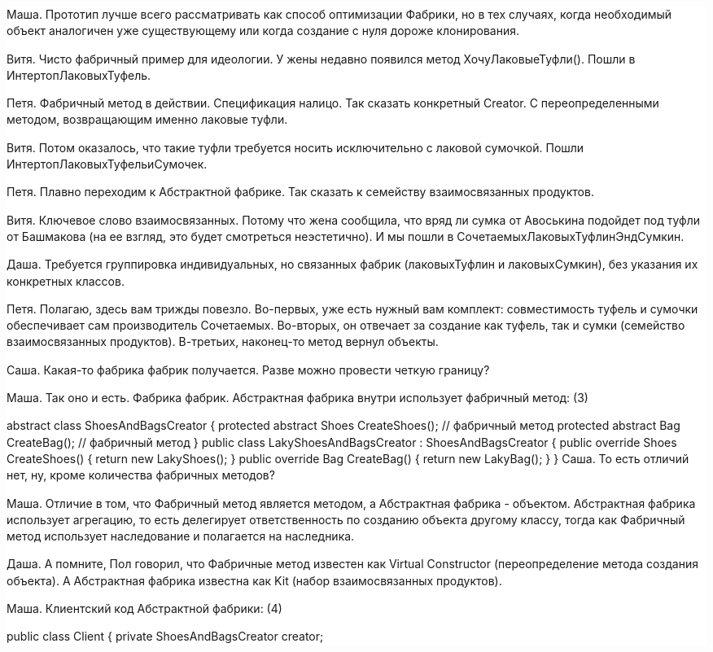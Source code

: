 Маша. Прототип лучше всего рассматривать как способ оптимизации Фабрики, но в тех случаях, когда необходимый объект аналогичен уже существующему или когда создание с нуля дороже клонирования.

Витя. Чисто фабричный пример для идеологии. У жены недавно появился метод ХочуЛаковыеТуфли(). Пошли в ИнтертопЛаковыхТуфель.

Петя. Фабричный метод в действии. Спецификация налицо. Так сказать конкретный Creator. С переопределенными методом, возвращающим именно лаковые туфли.

Витя. Потом оказалось, что такие туфли требуется носить исключительно с лаковой сумочкой. Пошли ИнтертопЛаковыхТуфельиСумочек.

Петя. Плавно переходим к Абстрактной фабрике. Так сказать к семейству взаимосвязанных продуктов.

Витя. Ключевое слово взаимосвязанных. Потому что жена сообщила, что вряд ли сумка от Авоськина подойдет под туфли от Башмакова (на ее взгляд, это будет смотреться неэстетично). И мы пошли в СочетаемыхЛаковыхТуфлинЭндСумкин.

Даша. Требуется группировка индивидуальных, но связанных фабрик (лаковыхТуфлин и лаковыхСумкин), без указания их конкретных классов.

Петя. Полагаю, здесь вам трижды повезло. Во-первых, уже есть нужный вам комплект: совместимость туфель и сумочки обеспечивает сам производитель Сочетаемых. Во-вторых, он отвечает за создание как туфель, так и сумки (семейство взаимосвязанных продуктов). В-третьих, наконец-то метод вернул объекты.

Саша. Какая-то фабрика фабрик получается. Разве можно провести четкую границу?

Маша. Так оно и есть. Фабрика фабрик. Абстрактная фабрика внутри использует фабричный метод: (3)

abstract class ShoesAndBagsCreator
{
    protected abstract Shoes CreateShoes(); // фабричный метод
    protected abstract Bag CreateBag(); // фабричный метод
}
public class LakyShoesAndBagsCreator : ShoesAndBagsCreator
{
    public override Shoes CreateShoes()
    {
        return new LakyShoes();
    }
    public override Bag CreateBag()
    {
        return new LakyBag();
    }
}
Саша. То есть отличий нет, ну, кроме количества фабричных методов?

Маша. Отличие в том, что Фабричный метод является методом, а Абстрактная фабрика - объектом. Абстрактная фабрика использует агрегацию, то есть делегирует ответственность по созданию объекта другому классу, тогда как Фабричный метод использует наследование и полагается на наследника.

Даша. А помните, Пол говорил, что Фабричные метод известен как Virtual Constructor (переопределение метода создания объекта). А Абстрактная фабрика известна как Kit (набор взаимосвязанных продуктов).

Маша. Клиентский код Абстрактной фабрики: (4)

public class Client
{
    private ShoesAndBagsCreator creator;
